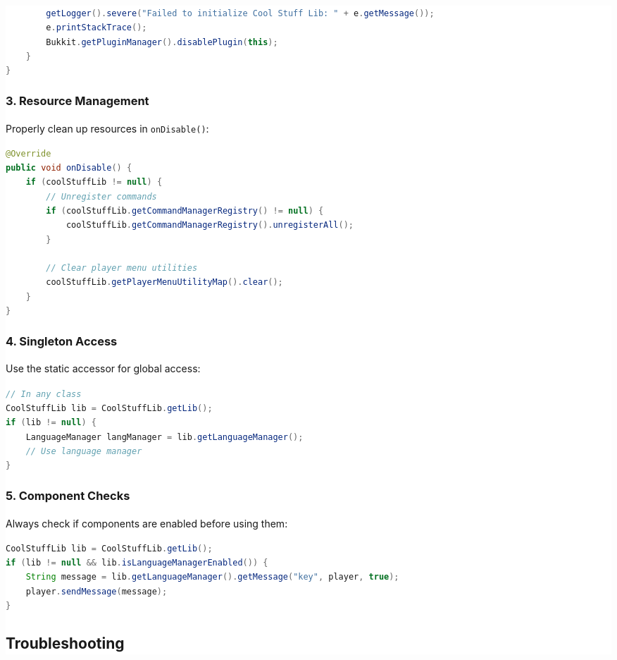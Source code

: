```java
        getLogger().severe("Failed to initialize Cool Stuff Lib: " + e.getMessage());
        e.printStackTrace();
        Bukkit.getPluginManager().disablePlugin(this);
    }
}
```

### 3. Resource Management

Properly clean up resources in `onDisable()`:

```java
@Override
public void onDisable() {
    if (coolStuffLib != null) {
        // Unregister commands
        if (coolStuffLib.getCommandManagerRegistry() != null) {
            coolStuffLib.getCommandManagerRegistry().unregisterAll();
        }
        
        // Clear player menu utilities
        coolStuffLib.getPlayerMenuUtilityMap().clear();
    }
}
```

### 4. Singleton Access

Use the static accessor for global access:

```java
// In any class
CoolStuffLib lib = CoolStuffLib.getLib();
if (lib != null) {
    LanguageManager langManager = lib.getLanguageManager();
    // Use language manager
}
```

### 5. Component Checks

Always check if components are enabled before using them:

```java
CoolStuffLib lib = CoolStuffLib.getLib();
if (lib != null && lib.isLanguageManagerEnabled()) {
    String message = lib.getLanguageManager().getMessage("key", player, true);
    player.sendMessage(message);
}
```

## Troubleshooting

